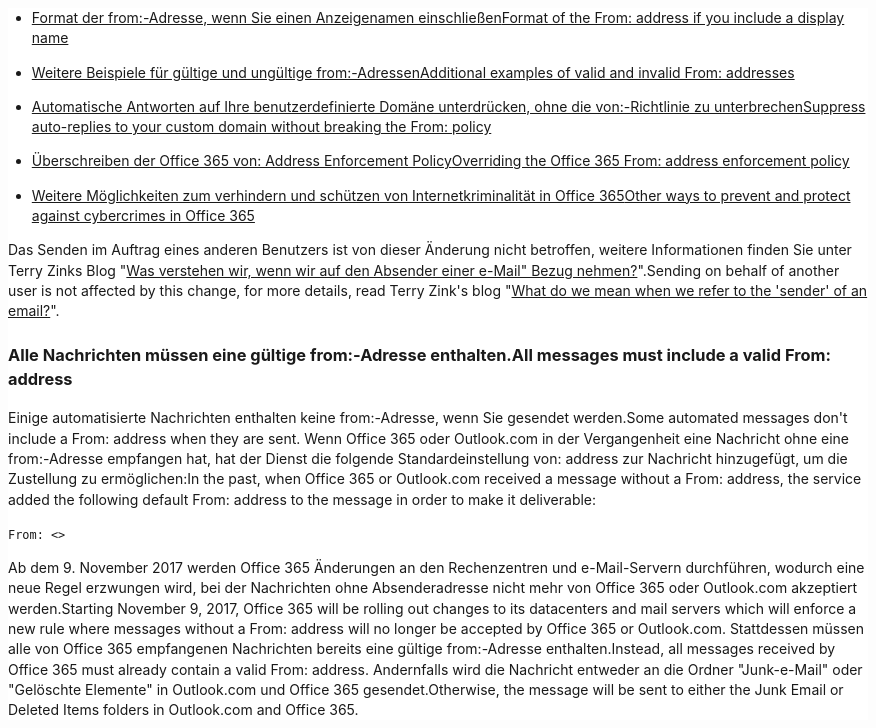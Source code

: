 - [<span data-ttu-id="81b9d-120">Format der from:-Adresse, wenn Sie einen Anzeigenamen einschließen</span><span class="sxs-lookup"><span data-stu-id="81b9d-120">Format of the From: address if you include a display name</span></span>](how-office-365-validates-the-from-address.md#FormatDisplayName)
    
- [<span data-ttu-id="81b9d-121">Weitere Beispiele für gültige und ungültige from:-Adressen</span><span class="sxs-lookup"><span data-stu-id="81b9d-121">Additional examples of valid and invalid From: addresses</span></span>](how-office-365-validates-the-from-address.md#Examples)
    
- [<span data-ttu-id="81b9d-122">Automatische Antworten auf Ihre benutzerdefinierte Domäne unterdrücken, ohne die von:-Richtlinie zu unterbrechen</span><span class="sxs-lookup"><span data-stu-id="81b9d-122">Suppress auto-replies to your custom domain without breaking the From: policy</span></span>](how-office-365-validates-the-from-address.md#SuppressAutoReply)
    
- [<span data-ttu-id="81b9d-123">Überschreiben der Office 365 von: Address Enforcement Policy</span><span class="sxs-lookup"><span data-stu-id="81b9d-123">Overriding the Office 365 From: address enforcement policy</span></span>](how-office-365-validates-the-from-address.md#Override)
    
- [<span data-ttu-id="81b9d-124">Weitere Möglichkeiten zum verhindern und schützen von Internetkriminalität in Office 365</span><span class="sxs-lookup"><span data-stu-id="81b9d-124">Other ways to prevent and protect against cybercrimes in Office 365</span></span>](how-office-365-validates-the-from-address.md#OtherProtection)
    
<span data-ttu-id="81b9d-125">Das Senden im Auftrag eines anderen Benutzers ist von dieser Änderung nicht betroffen, weitere Informationen finden Sie unter Terry Zinks Blog "[Was verstehen wir, wenn wir auf den Absender einer e-Mail" Bezug nehmen?](https://blogs.msdn.microsoft.com/tzink/2017/06/22/what-do-we-mean-when-we-refer-to-the-sender-of-an-email/)".</span><span class="sxs-lookup"><span data-stu-id="81b9d-125">Sending on behalf of another user is not affected by this change, for more details, read Terry Zink's blog "[What do we mean when we refer to the 'sender' of an email?](https://blogs.msdn.microsoft.com/tzink/2017/06/22/what-do-we-mean-when-we-refer-to-the-sender-of-an-email/)".</span></span>
  
### <a name="all-messages-must-include-a-valid-from-address"></a><span data-ttu-id="81b9d-126">Alle Nachrichten müssen eine gültige from:-Adresse enthalten.</span><span class="sxs-lookup"><span data-stu-id="81b9d-126">All messages must include a valid From: address</span></span>
<span data-ttu-id="81b9d-127"><a name="MustIncludeFromAddress"> </a></span><span class="sxs-lookup"><span data-stu-id="81b9d-127"></span></span>

<span data-ttu-id="81b9d-128">Einige automatisierte Nachrichten enthalten keine from:-Adresse, wenn Sie gesendet werden.</span><span class="sxs-lookup"><span data-stu-id="81b9d-128">Some automated messages don't include a From: address when they are sent.</span></span> <span data-ttu-id="81b9d-129">Wenn Office 365 oder Outlook.com in der Vergangenheit eine Nachricht ohne eine from:-Adresse empfangen hat, hat der Dienst die folgende Standardeinstellung von: address zur Nachricht hinzugefügt, um die Zustellung zu ermöglichen:</span><span class="sxs-lookup"><span data-stu-id="81b9d-129">In the past, when Office 365 or Outlook.com received a message without a From: address, the service added the following default From: address to the message in order to make it deliverable:</span></span>
  
```
From: <>
```

<span data-ttu-id="81b9d-130">Ab dem 9. November 2017 werden Office 365 Änderungen an den Rechenzentren und e-Mail-Servern durchführen, wodurch eine neue Regel erzwungen wird, bei der Nachrichten ohne Absenderadresse nicht mehr von Office 365 oder Outlook.com akzeptiert werden.</span><span class="sxs-lookup"><span data-stu-id="81b9d-130">Starting November 9, 2017, Office 365 will be rolling out changes to its datacenters and mail servers which will enforce a new rule where messages without a From: address will no longer be accepted by Office 365 or Outlook.com.</span></span> <span data-ttu-id="81b9d-131">Stattdessen müssen alle von Office 365 empfangenen Nachrichten bereits eine gültige from:-Adresse enthalten.</span><span class="sxs-lookup"><span data-stu-id="81b9d-131">Instead, all messages received by Office 365 must already contain a valid From: address.</span></span> <span data-ttu-id="81b9d-132">Andernfalls wird die Nachricht entweder an die Ordner "Junk-e-Mail" oder "Gelöschte Elemente" in Outlook.com und Office 365 gesendet.</span><span class="sxs-lookup"><span data-stu-id="81b9d-132">Otherwise, the message will be sent to either the Junk Email or Deleted Items folders in Outlook.com and Office 365.</span></span> 
  